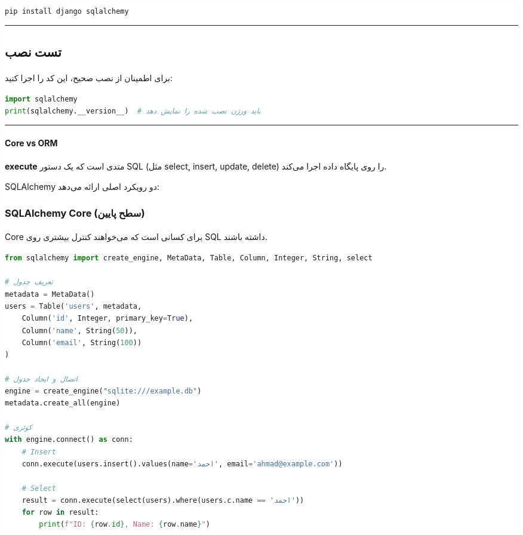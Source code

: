 ```bash
pip install django sqlalchemy
```

---

## تست نصب

برای اطمینان از نصب صحیح، این کد را اجرا کنید:

```python
import sqlalchemy
print(sqlalchemy.__version__)  # باید ورژن نصب شده را نمایش دهد
```


---

#### Core vs ORM

**execute** متدی است که یک دستور SQL (مثل select, insert, update, delete) را روی پایگاه داده اجرا می‌کند.

SQLAlchemy دو رویکرد اصلی ارائه می‌دهد:

### SQLAlchemy Core (سطح پایین)

Core برای کسانی است که می‌خواهند کنترل بیشتری روی SQL داشته باشند.

```python
from sqlalchemy import create_engine, MetaData, Table, Column, Integer, String, select

# تعریف جدول
metadata = MetaData()
users = Table('users', metadata,
    Column('id', Integer, primary_key=True),
    Column('name', String(50)),
    Column('email', String(100))
)

# اتصال و ایجاد جدول
engine = create_engine("sqlite:///example.db")
metadata.create_all(engine)

# کوئری
with engine.connect() as conn:
    # Insert
    conn.execute(users.insert().values(name='احمد', email='ahmad@example.com'))
    
    # Select
    result = conn.execute(select(users).where(users.c.name == 'احمد'))
    for row in result:
        print(f"ID: {row.id}, Name: {row.name}")
```
